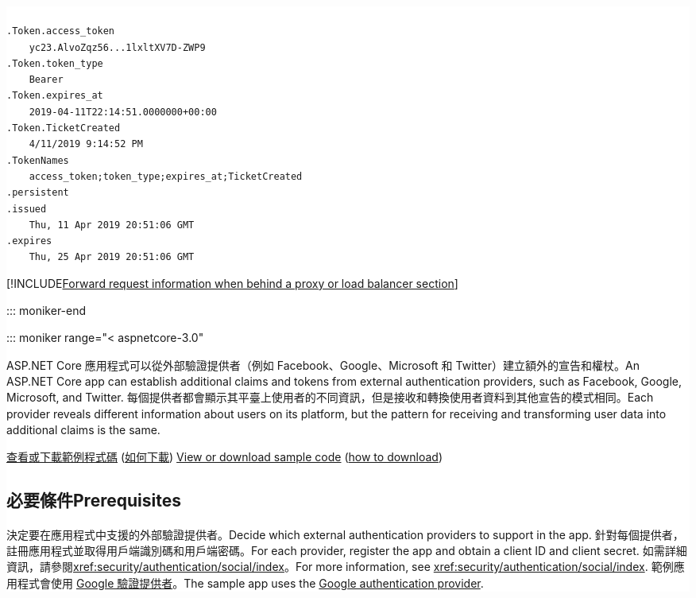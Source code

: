```

.Token.access_token
    yc23.AlvoZqz56...1lxltXV7D-ZWP9
.Token.token_type
    Bearer
.Token.expires_at
    2019-04-11T22:14:51.0000000+00:00
.Token.TicketCreated
    4/11/2019 9:14:52 PM
.TokenNames
    access_token;token_type;expires_at;TicketCreated
.persistent
.issued
    Thu, 11 Apr 2019 20:51:06 GMT
.expires
    Thu, 25 Apr 2019 20:51:06 GMT

```

[!INCLUDE[Forward request information when behind a proxy or load balancer section](includes/forwarded-headers-middleware.md)]

::: moniker-end

::: moniker range="< aspnetcore-3.0"

<span data-ttu-id="c556d-189">ASP.NET Core 應用程式可以從外部驗證提供者（例如 Facebook、Google、Microsoft 和 Twitter）建立額外的宣告和權杖。</span><span class="sxs-lookup"><span data-stu-id="c556d-189">An ASP.NET Core app can establish additional claims and tokens from external authentication providers, such as Facebook, Google, Microsoft, and Twitter.</span></span> <span data-ttu-id="c556d-190">每個提供者都會顯示其平臺上使用者的不同資訊，但是接收和轉換使用者資料到其他宣告的模式相同。</span><span class="sxs-lookup"><span data-stu-id="c556d-190">Each provider reveals different information about users on its platform, but the pattern for receiving and transforming user data into additional claims is the same.</span></span>

<span data-ttu-id="c556d-191">[查看或下載範例程式碼](https://github.com/dotnet/AspNetCore.Docs/tree/main/aspnetcore/security/authentication/social/additional-claims/samples) ([如何下載](xref:index#how-to-download-a-sample)) </span><span class="sxs-lookup"><span data-stu-id="c556d-191">[View or download sample code](https://github.com/dotnet/AspNetCore.Docs/tree/main/aspnetcore/security/authentication/social/additional-claims/samples) ([how to download](xref:index#how-to-download-a-sample))</span></span>

## <a name="prerequisites"></a><span data-ttu-id="c556d-192">必要條件</span><span class="sxs-lookup"><span data-stu-id="c556d-192">Prerequisites</span></span>

<span data-ttu-id="c556d-193">決定要在應用程式中支援的外部驗證提供者。</span><span class="sxs-lookup"><span data-stu-id="c556d-193">Decide which external authentication providers to support in the app.</span></span> <span data-ttu-id="c556d-194">針對每個提供者，註冊應用程式並取得用戶端識別碼和用戶端密碼。</span><span class="sxs-lookup"><span data-stu-id="c556d-194">For each provider, register the app and obtain a client ID and client secret.</span></span> <span data-ttu-id="c556d-195">如需詳細資訊，請參閱<xref:security/authentication/social/index>。</span><span class="sxs-lookup"><span data-stu-id="c556d-195">For more information, see <xref:security/authentication/social/index>.</span></span> <span data-ttu-id="c556d-196">範例應用程式會使用 [Google 驗證提供者](xref:security/authentication/google-logins)。</span><span class="sxs-lookup"><span data-stu-id="c556d-196">The sample app uses the [Google authentication provider](xref:security/authentication/google-logins).</span></span>
